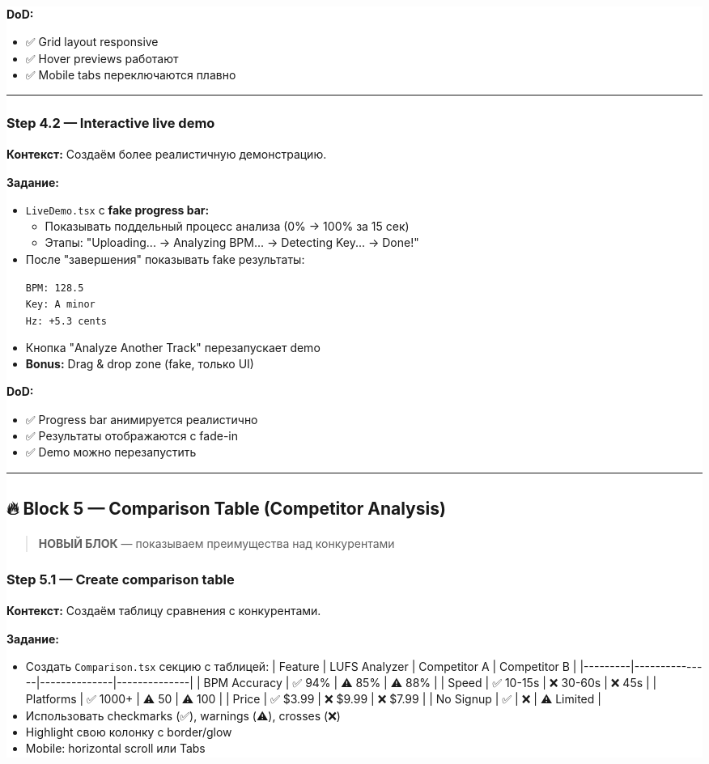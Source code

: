 **DoD:**

- ✅ Grid layout responsive
- ✅ Hover previews работают
- ✅ Mobile tabs переключаются плавно

---

### **Step 4.2 — Interactive live demo**

**Контекст:** Создаём более реалистичную демонстрацию.

**Задание:**

- `LiveDemo.tsx` с **fake progress bar:**
  - Показывать поддельный процесс анализа (0% → 100% за 15 сек)
  - Этапы: "Uploading... → Analyzing BPM... → Detecting Key... → Done!"
- После "завершения" показывать fake результаты:
  ```
  BPM: 128.5
  Key: A minor
  Hz: +5.3 cents
  ```
- Кнопка "Analyze Another Track" перезапускает demo
- **Bonus:** Drag & drop zone (fake, только UI)

**DoD:**

- ✅ Progress bar анимируется реалистично
- ✅ Результаты отображаются с fade-in
- ✅ Demo можно перезапустить

---

## **🔥 Block 5 — Comparison Table (Competitor Analysis)**

> **НОВЫЙ БЛОК** — показываем преимущества над конкурентами

### **Step 5.1 — Create comparison table**

**Контекст:** Создаём таблицу сравнения с конкурентами.

**Задание:**

- Создать `Comparison.tsx` секцию с таблицей:
  | Feature | LUFS Analyzer | Competitor A | Competitor B |
  |---------|---------------|--------------|--------------|
  | BPM Accuracy | ✅ 94% | ⚠️ 85% | ⚠️ 88% |
  | Speed | ✅ 10-15s | ❌ 30-60s | ❌ 45s |
  | Platforms | ✅ 1000+ | ⚠️ 50 | ⚠️ 100 |
  | Price | ✅ $3.99 | ❌ $9.99 | ❌ $7.99 |
  | No Signup | ✅ | ❌ | ⚠️ Limited |
- Использовать checkmarks (✅), warnings (⚠️), crosses (❌)
- Highlight свою колонку с border/glow
- Mobile: horizontal scroll или Tabs
